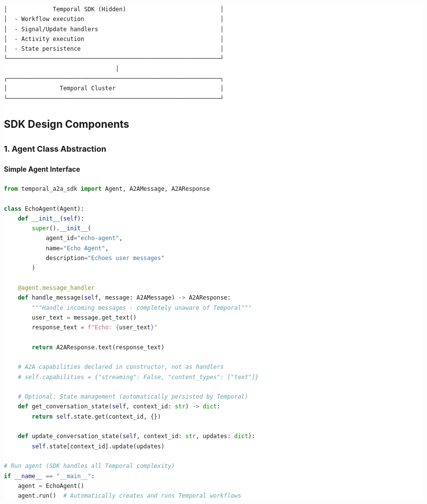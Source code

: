 ```
│             Temporal SDK (Hidden)                           │
│  - Workflow execution                                       │
│  - Signal/Update handlers                                   │
│  - Activity execution                                       │
│  - State persistence                                        │
└─────────────────────────────────────────────────────────────┘
                                │
┌─────────────────────────────────────────────────────────────┐
│               Temporal Cluster                              │
└─────────────────────────────────────────────────────────────┘
```

## SDK Design Components

### 1. Agent Class Abstraction

#### Simple Agent Interface
```python
from temporal_a2a_sdk import Agent, A2AMessage, A2AResponse

class EchoAgent(Agent):
    def __init__(self):
        super().__init__(
            agent_id="echo-agent",
            name="Echo Agent",
            description="Echoes user messages"
        )
    
    @agent.message_handler
    def handle_message(self, message: A2AMessage) -> A2AResponse:
        """Handle incoming messages - completely unaware of Temporal"""
        user_text = message.get_text()
        response_text = f"Echo: {user_text}"
        
        return A2AResponse.text(response_text)
    
    # A2A capabilities declared in constructor, not as handlers
    # self.capabilities = {"streaming": False, "content_types": ["text"]}
    
    # Optional: State management (automatically persisted by Temporal)
    def get_conversation_state(self, context_id: str) -> dict:
        return self.state.get(context_id, {})
    
    def update_conversation_state(self, context_id: str, updates: dict):
        self.state[context_id].update(updates)

# Run agent (SDK handles all Temporal complexity)
if __name__ == "__main__":
    agent = EchoAgent()
    agent.run()  # Automatically creates and runs Temporal workflows
```
